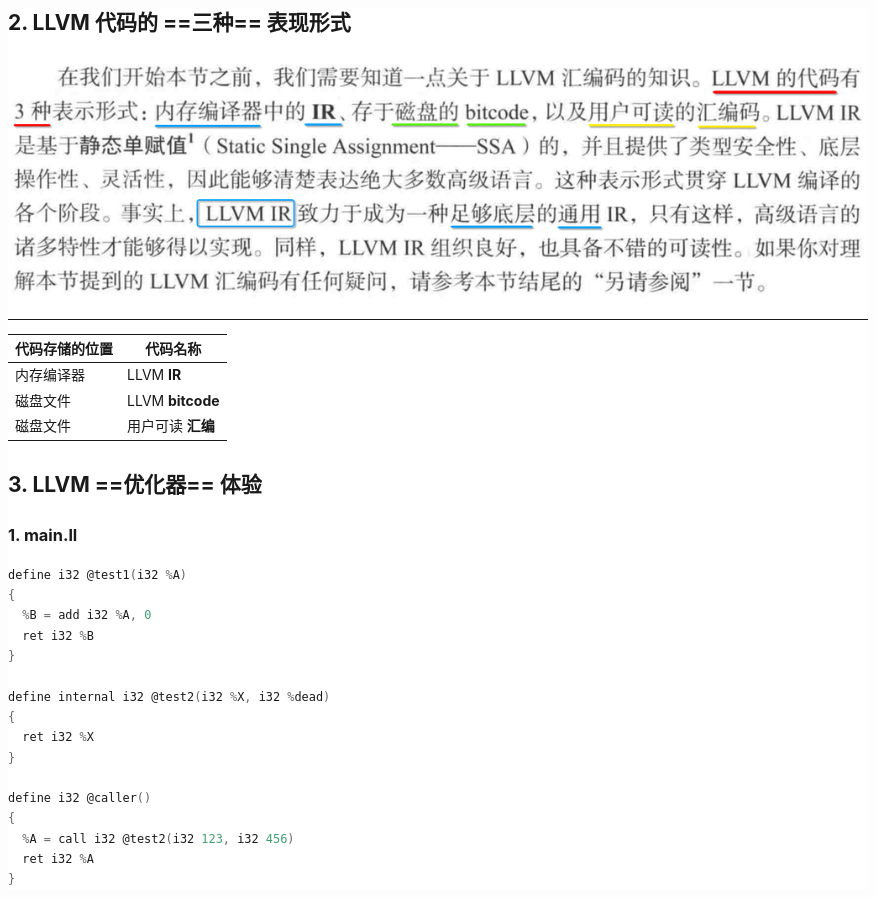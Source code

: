 

## 2. LLVM 代码的 ==三种== 表现形式

![](02.png)

---

| 代码存储的位置 | 代码名称   |
| ------------ | --------- |
| 内存编译器 | LLVM **IR** |
| 磁盘文件  | LLVM **bitcode** |
| 磁盘文件  | 用户可读 **汇编** |



## 3. LLVM ==优化器== 体验

### 1. main.ll

```c
define i32 @test1(i32 %A)
{
  %B = add i32 %A, 0
  ret i32 %B
}

define internal i32 @test2(i32 %X, i32 %dead)
{
  ret i32 %X
}

define i32 @caller()
{
  %A = call i32 @test2(i32 123, i32 456)
  ret i32 %A
}
```
